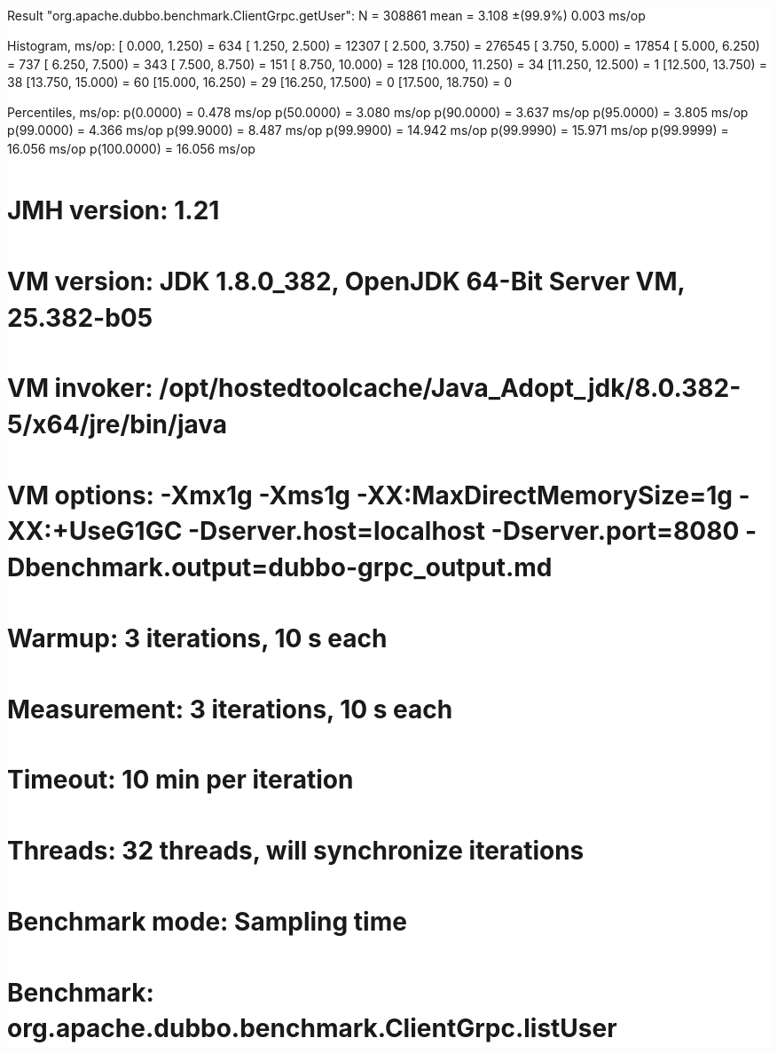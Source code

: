 

Result "org.apache.dubbo.benchmark.ClientGrpc.getUser":
  N = 308861
  mean =      3.108 ±(99.9%) 0.003 ms/op

  Histogram, ms/op:
    [ 0.000,  1.250) = 634 
    [ 1.250,  2.500) = 12307 
    [ 2.500,  3.750) = 276545 
    [ 3.750,  5.000) = 17854 
    [ 5.000,  6.250) = 737 
    [ 6.250,  7.500) = 343 
    [ 7.500,  8.750) = 151 
    [ 8.750, 10.000) = 128 
    [10.000, 11.250) = 34 
    [11.250, 12.500) = 1 
    [12.500, 13.750) = 38 
    [13.750, 15.000) = 60 
    [15.000, 16.250) = 29 
    [16.250, 17.500) = 0 
    [17.500, 18.750) = 0 

  Percentiles, ms/op:
      p(0.0000) =      0.478 ms/op
     p(50.0000) =      3.080 ms/op
     p(90.0000) =      3.637 ms/op
     p(95.0000) =      3.805 ms/op
     p(99.0000) =      4.366 ms/op
     p(99.9000) =      8.487 ms/op
     p(99.9900) =     14.942 ms/op
     p(99.9990) =     15.971 ms/op
     p(99.9999) =     16.056 ms/op
    p(100.0000) =     16.056 ms/op


# JMH version: 1.21
# VM version: JDK 1.8.0_382, OpenJDK 64-Bit Server VM, 25.382-b05
# VM invoker: /opt/hostedtoolcache/Java_Adopt_jdk/8.0.382-5/x64/jre/bin/java
# VM options: -Xmx1g -Xms1g -XX:MaxDirectMemorySize=1g -XX:+UseG1GC -Dserver.host=localhost -Dserver.port=8080 -Dbenchmark.output=dubbo-grpc_output.md
# Warmup: 3 iterations, 10 s each
# Measurement: 3 iterations, 10 s each
# Timeout: 10 min per iteration
# Threads: 32 threads, will synchronize iterations
# Benchmark mode: Sampling time
# Benchmark: org.apache.dubbo.benchmark.ClientGrpc.listUser

